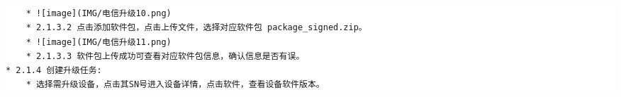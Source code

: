 		* ![image](IMG/电信升级10.png)
		* 2.1.3.2 点击添加软件包，点击上传文件，选择对应软件包 package_signed.zip。
		* ![image](IMG/电信升级11.png)
		* 2.1.3.3 软件包上传成功可查看对应软件包信息，确认信息是否有误。
	* 2.1.4 创建升级任务:
		* 选择需升级设备，点击其SN号进入设备详情，点击软件，查看设备软件版本。